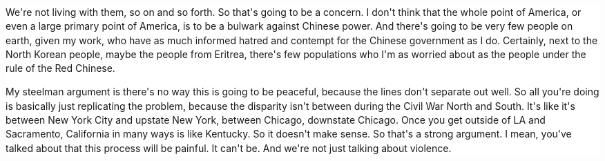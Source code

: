 We're not living with them, so on and so forth. So that's going to be a concern. I don't think that the whole point of America, or even a large primary point of America, is to be a bulwark against Chinese power. And there's going to be very few people on earth, given my work, who have as much informed hatred and contempt for the Chinese government as I do. Certainly, next to the North Korean people, maybe the people from Eritrea, there's few populations who I'm as worried about as the people under the rule of the Red Chinese.

My steelman argument is there's no way this is going to be peaceful, because the lines don't separate out well. So all you're doing is basically just replicating the problem, because the disparity isn't between during the Civil War North and South. It's like it's between New York City and upstate New York, between Chicago, downstate Chicago. Once you get outside of LA and Sacramento, California in many ways is like Kentucky. So it doesn't make sense. So that's a strong argument. I mean, you've talked about that this process will be painful. It can't be. And we're not just talking about violence.

